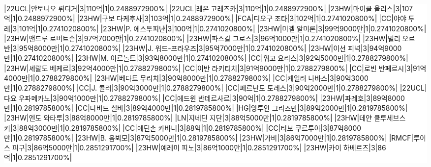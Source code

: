 |22UCL|안토니오 뤼디거|3|110억|1|0.2488972900%|
|22UCL|레온 고레츠카|3|110억|1|0.2488972900%|
|23HW|마이클 올리스|3|107억|1|0.2488972900%|
|23HW|구보 다케후사|3|103억|1|0.2488972900%|
|FCA|디오구 조타|3|102억|1|0.2741020800%|
|CC|야야 투레|3|101억|1|0.2741020800%|
|23HW|P. 에스투피냔|3|100억|1|0.2741020800%|
|23HW|미겔 알미론|3|99억9000만|1|0.2741020800%|
|23HW|앤드루 로버트슨|3|97억7000만|1|0.2741020800%|
|23HW|파스칼 그로스|3|96억1000만|1|0.2741020800%|
|23HW|빌리 오르반|3|95억8000만|1|0.2741020800%|
|23HW|J. 워드-프라우즈|3|95억7000만|1|0.2741020800%|
|23HW|이선 피넉|3|94억9000만|1|0.2741020800%|
|23HW|M. 아르놀트|3|93억8000만|1|0.2741020800%|
|CC|위고 요리스|3|92억5000만|1|0.2788279800%|
|23HW|셰랄도 베케르|3|92억4000만|1|0.2788279800%|
|CC|이반 라키티치|3|91억9000만|1|0.2788279800%|
|CC|로빈 반페르시|3|91억4000만|1|0.2788279800%|
|23HW|베다트 무리치|3|90억8000만|1|0.2788279800%|
|CC|케일러 나바스|3|90억3000만|1|0.2788279800%|
|CC|J. 콜러|3|90억3000만|1|0.2788279800%|
|CC|페르난도 토레스|3|90억2000만|1|0.2788279800%|
|22UCL|다요 우파메카노|3|90억1000만|1|0.2788279800%|
|CC|에드윈 반데르사르|3|90억|1|0.2788279800%|
|23HW|파레호|3|89억8000만|1|0.2819785800%|
|CC|다비드 실바|3|89억4000만|1|0.2819785800%|
|HG|앙투안 그리즈만|3|89억2000만|1|0.2819785800%|
|23HW|엔도 와타루|3|88억8000만|1|0.2819785800%|
|LN|지네딘 지단|3|88억5000만|1|0.2819785800%|
|23HW|데얀 쿨루세브스키|3|88억3000만|1|0.2819785800%|
|CC|에딘손 카바니|3|88억|1|0.2819785800%|
|CC|티보 쿠르투아|3|87억8000만|1|0.2819785800%|
|23HW|B. 음뵈모|3|87억5000만|1|0.2819785800%|
|23HW|가비|3|86억7000만|1|0.2819785800%|
|RMCF|루이스 피구|3|86억5000만|1|0.2851291700%|
|23HW|예레미 피노|3|86억1000만|1|0.2851291700%|
|23HW|카이 하베르츠|3|86억|1|0.2851291700%|